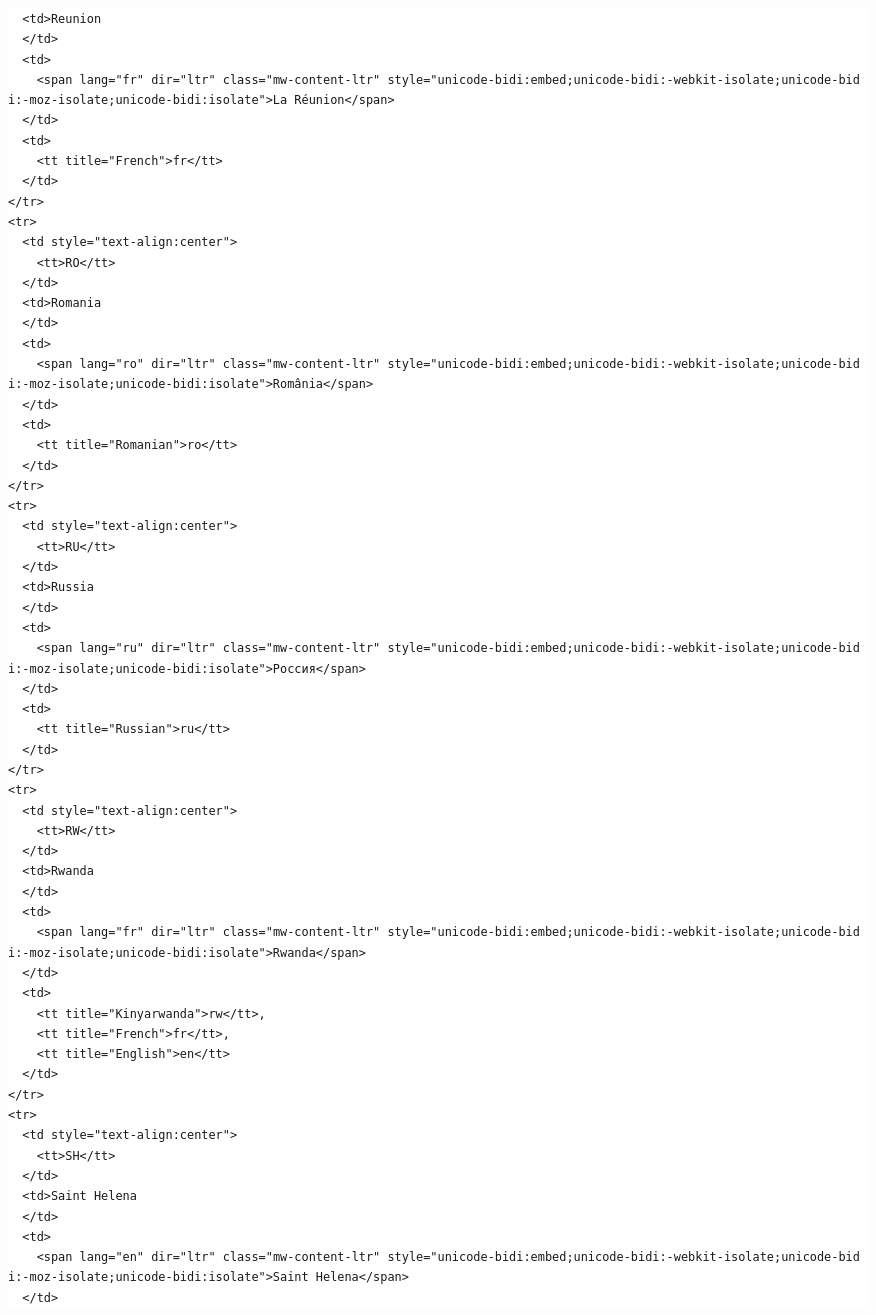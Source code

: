       <td>Reunion
      </td>
      <td>
        <span lang="fr" dir="ltr" class="mw-content-ltr" style="unicode-bidi:embed;unicode-bidi:-webkit-isolate;unicode-bidi:-moz-isolate;unicode-bidi:isolate">La Réunion</span>
      </td>
      <td>
        <tt title="French">fr</tt>
      </td>
    </tr>
    <tr>
      <td style="text-align:center">
        <tt>RO</tt>
      </td>
      <td>Romania
      </td>
      <td>
        <span lang="ro" dir="ltr" class="mw-content-ltr" style="unicode-bidi:embed;unicode-bidi:-webkit-isolate;unicode-bidi:-moz-isolate;unicode-bidi:isolate">România</span>
      </td>
      <td>
        <tt title="Romanian">ro</tt>
      </td>
    </tr>
    <tr>
      <td style="text-align:center">
        <tt>RU</tt>
      </td>
      <td>Russia
      </td>
      <td>
        <span lang="ru" dir="ltr" class="mw-content-ltr" style="unicode-bidi:embed;unicode-bidi:-webkit-isolate;unicode-bidi:-moz-isolate;unicode-bidi:isolate">Россия</span>
      </td>
      <td>
        <tt title="Russian">ru</tt>
      </td>
    </tr>
    <tr>
      <td style="text-align:center">
        <tt>RW</tt>
      </td>
      <td>Rwanda
      </td>
      <td>
        <span lang="fr" dir="ltr" class="mw-content-ltr" style="unicode-bidi:embed;unicode-bidi:-webkit-isolate;unicode-bidi:-moz-isolate;unicode-bidi:isolate">Rwanda</span>
      </td>
      <td>
        <tt title="Kinyarwanda">rw</tt>,
        <tt title="French">fr</tt>,
        <tt title="English">en</tt>
      </td>
    </tr>
    <tr>
      <td style="text-align:center">
        <tt>SH</tt>
      </td>
      <td>Saint Helena
      </td>
      <td>
        <span lang="en" dir="ltr" class="mw-content-ltr" style="unicode-bidi:embed;unicode-bidi:-webkit-isolate;unicode-bidi:-moz-isolate;unicode-bidi:isolate">Saint Helena</span>
      </td>